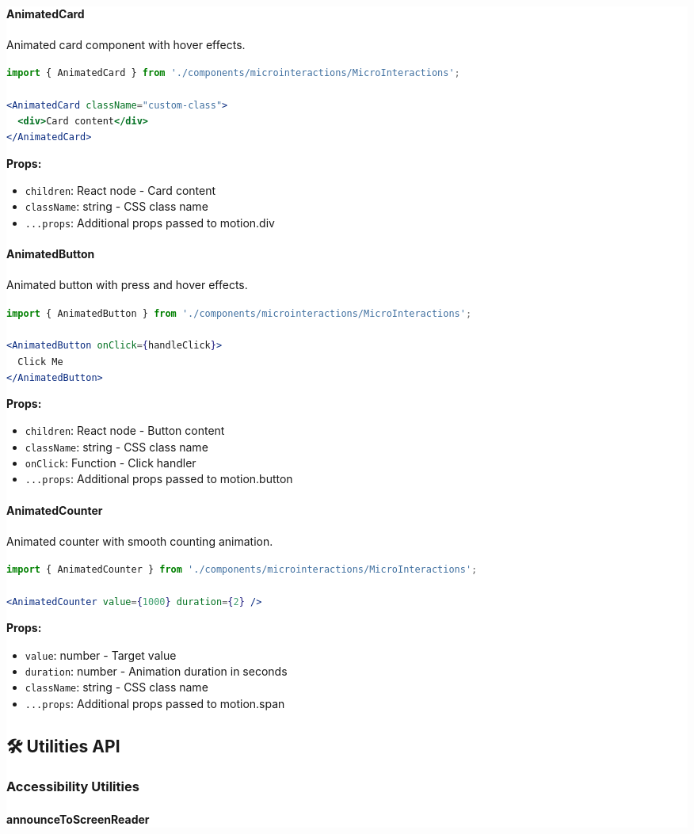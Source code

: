 #### AnimatedCard

Animated card component with hover effects.

```jsx
import { AnimatedCard } from './components/microinteractions/MicroInteractions';

<AnimatedCard className="custom-class">
  <div>Card content</div>
</AnimatedCard>
```

**Props:**
- `children`: React node - Card content
- `className`: string - CSS class name
- `...props`: Additional props passed to motion.div

#### AnimatedButton

Animated button with press and hover effects.

```jsx
import { AnimatedButton } from './components/microinteractions/MicroInteractions';

<AnimatedButton onClick={handleClick}>
  Click Me
</AnimatedButton>
```

**Props:**
- `children`: React node - Button content
- `className`: string - CSS class name
- `onClick`: Function - Click handler
- `...props`: Additional props passed to motion.button

#### AnimatedCounter

Animated counter with smooth counting animation.

```jsx
import { AnimatedCounter } from './components/microinteractions/MicroInteractions';

<AnimatedCounter value={1000} duration={2} />
```

**Props:**
- `value`: number - Target value
- `duration`: number - Animation duration in seconds
- `className`: string - CSS class name
- `...props`: Additional props passed to motion.span

## 🛠️ Utilities API

### Accessibility Utilities

#### announceToScreenReader
